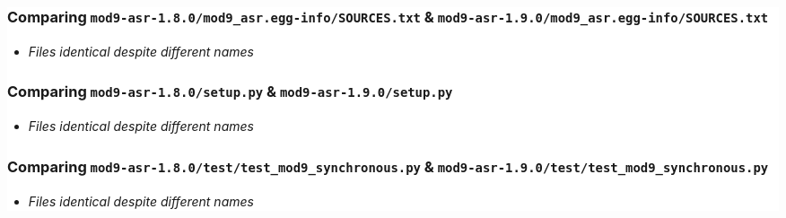 ### Comparing `mod9-asr-1.8.0/mod9_asr.egg-info/SOURCES.txt` & `mod9-asr-1.9.0/mod9_asr.egg-info/SOURCES.txt`

 * *Files identical despite different names*

### Comparing `mod9-asr-1.8.0/setup.py` & `mod9-asr-1.9.0/setup.py`

 * *Files identical despite different names*

### Comparing `mod9-asr-1.8.0/test/test_mod9_synchronous.py` & `mod9-asr-1.9.0/test/test_mod9_synchronous.py`

 * *Files identical despite different names*

